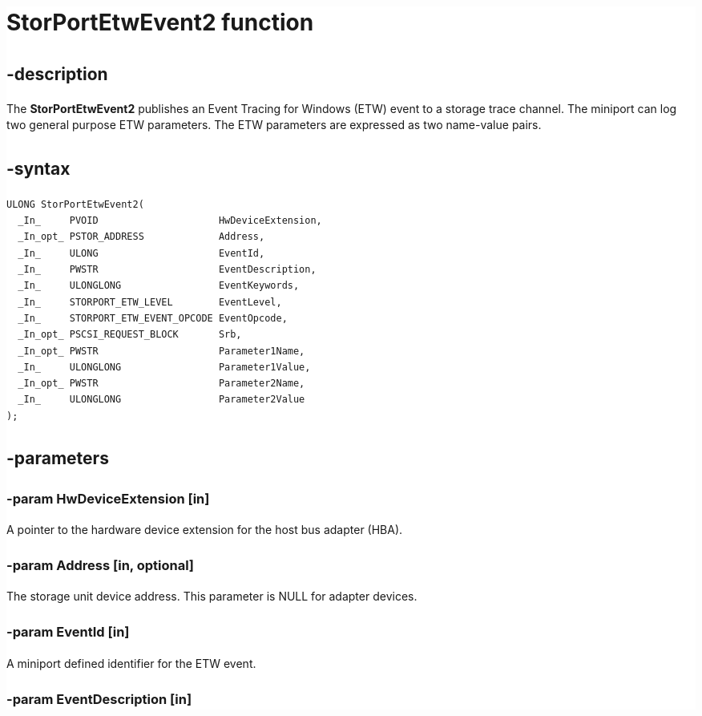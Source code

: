 
# StorPortEtwEvent2 function


## -description


The <b>StorPortEtwEvent2</b> publishes an Event Tracing for Windows (ETW) event to a storage trace channel. The miniport can log two general purpose ETW parameters. The ETW parameters are  expressed as two name-value pairs.


## -syntax


````
ULONG StorPortEtwEvent2(
  _In_     PVOID                     HwDeviceExtension,
  _In_opt_ PSTOR_ADDRESS             Address,
  _In_     ULONG                     EventId,
  _In_     PWSTR                     EventDescription,
  _In_     ULONGLONG                 EventKeywords,
  _In_     STORPORT_ETW_LEVEL        EventLevel,
  _In_     STORPORT_ETW_EVENT_OPCODE EventOpcode,
  _In_opt_ PSCSI_REQUEST_BLOCK       Srb,
  _In_opt_ PWSTR                     Parameter1Name,
  _In_     ULONGLONG                 Parameter1Value,
  _In_opt_ PWSTR                     Parameter2Name,
  _In_     ULONGLONG                 Parameter2Value
);
````


## -parameters




### -param HwDeviceExtension [in]

A pointer to the hardware device extension for the host bus adapter (HBA).


### -param Address [in, optional]

The storage unit device address. This parameter is NULL for adapter devices.


### -param EventId [in]

A miniport defined identifier for the ETW event.


### -param EventDescription [in]
